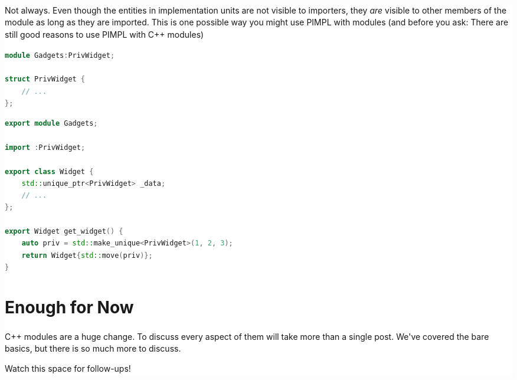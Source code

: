 Not always. Even though the entities in implementation units are not visible to
importers, they *are* visible to other members of the module as long as they
are imported. This is one possible way you might use PIMPL with modules (and
before you ask: There are still good reasons to use PIMPL with C++ modules)

```c++
module Gadgets:PrivWidget;

struct PrivWidget {
    // ...
};
```

```c++
export module Gadgets;

import :PrivWidget;

export class Widget {
    std::unique_ptr<PrivWidget> _data;
    // ...
};

export Widget get_widget() {
    auto priv = std::make_unique<PrivWidget>(1, 2, 3);
    return Widget{std::move(priv)};
}
```


# Enough for Now

C++ modules are a huge change. To discuss every aspect of them will take more
than a single post. We've covered the bare basics, but there is so much more to
discuss.

Watch this space for follow-ups!
